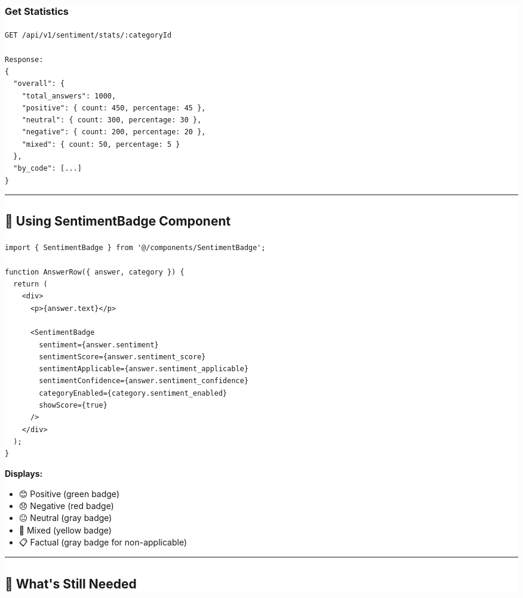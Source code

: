 ### Get Statistics
```http
GET /api/v1/sentiment/stats/:categoryId

Response:
{
  "overall": {
    "total_answers": 1000,
    "positive": { count: 450, percentage: 45 },
    "neutral": { count: 300, percentage: 30 },
    "negative": { count: 200, percentage: 20 },
    "mixed": { count: 50, percentage: 5 }
  },
  "by_code": [...]
}
```

---

## 🎨 Using SentimentBadge Component

```tsx
import { SentimentBadge } from '@/components/SentimentBadge';

function AnswerRow({ answer, category }) {
  return (
    <div>
      <p>{answer.text}</p>

      <SentimentBadge
        sentiment={answer.sentiment}
        sentimentScore={answer.sentiment_score}
        sentimentApplicable={answer.sentiment_applicable}
        sentimentConfidence={answer.sentiment_confidence}
        categoryEnabled={category.sentiment_enabled}
        showScore={true}
      />
    </div>
  );
}
```

**Displays:**
- 😊 Positive (green badge)
- 😞 Negative (red badge)
- 😐 Neutral (gray badge)
- 🤔 Mixed (yellow badge)
- 📋 Factual (gray badge for non-applicable)

---

## 🔧 What's Still Needed
